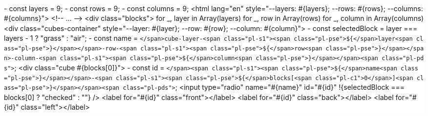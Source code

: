 <span class="pl-s1">- <span class="pl-k">const</span> <span class="pl-c1">layers</span> <span class="pl-k">=</span> <span class="pl-c1">9</span>;</span>
<span class="pl-s1">- <span class="pl-k">const</span> <span class="pl-c1">rows</span> <span class="pl-k">=</span> <span class="pl-c1">9</span>;</span>
<span class="pl-s1">- <span class="pl-k">const</span> <span class="pl-c1">columns</span> <span class="pl-k">=</span> <span class="pl-c1">9</span>;</span>
&lt;<span class="pl-ent">html</span> <span class="pl-e">lang</span>=<span class="pl-s"><span class="pl-pds">"</span>en<span class="pl-pds">"</span></span> <span class="pl-e">style</span>=<span class="pl-s"><span class="pl-pds">"</span><span class="pl-s1"><span class="pl-v">--layers</span>: #{layers}; <span class="pl-v">--rows</span>: #{rows}; <span class="pl-v">--columns</span>: #{columns}</span><span class="pl-pds">"</span></span>&gt;
<span class="pl-c">&lt;!-- ... --&gt;</span>
&lt;<span class="pl-ent">div</span> <span class="pl-e">class</span>=<span class="pl-s"><span class="pl-pds">"</span>blocks<span class="pl-pds">"</span></span>&gt;
  <span class="pl-k">for</span> _, layer <span class="pl-k">in</span> <span class="pl-c1">Array</span>(layers)
    <span class="pl-k">for</span> _, row <span class="pl-k">in</span> <span class="pl-c1">Array</span>(rows)
      <span class="pl-k">for</span> _, column <span class="pl-k">in</span> <span class="pl-c1">Array</span>(columns)
        &lt;<span class="pl-ent">div</span> <span class="pl-e">class</span>=<span class="pl-s"><span class="pl-pds">"</span>cubes-container<span class="pl-pds">"</span></span> <span class="pl-e">style</span>=<span class="pl-s"><span class="pl-pds">"</span><span class="pl-s1"><span class="pl-v">--layer</span>: #{layer}; <span class="pl-v">--row</span>: #{<span class="pl-c1">row</span>}; <span class="pl-v">--column</span>: #{<span class="pl-c1">column</span>}</span><span class="pl-pds">"</span></span>&gt;
          <span class="pl-s1">- <span class="pl-k">const</span> <span class="pl-c1">selectedBlock</span> <span class="pl-k">=</span> layer <span class="pl-k">===</span> layers <span class="pl-k">-</span> <span class="pl-c1">1</span> <span class="pl-k">?</span> <span class="pl-s"><span class="pl-pds">"</span>grass<span class="pl-pds">"</span></span> <span class="pl-k">:</span> <span class="pl-s"><span class="pl-pds">"</span>air<span class="pl-pds">"</span></span>;</span>
          <span class="pl-s1">- <span class="pl-k">const</span> <span class="pl-c1">name</span> <span class="pl-k">=</span> <span class="pl-s"><span class="pl-pds">`</span>cube-layer-<span class="pl-s1"><span class="pl-pse">${</span>layer<span class="pl-pse">}</span></span>-row-<span class="pl-s1"><span class="pl-pse">${</span>row<span class="pl-pse">}</span></span>-column-<span class="pl-s1"><span class="pl-pse">${</span>column<span class="pl-pse">}</span></span><span class="pl-pds">`</span></span>;</span>
          &lt;<span class="pl-ent">div</span> <span class="pl-e">class</span>=<span class="pl-s"><span class="pl-pds">"</span>cube #{blocks[0]}<span class="pl-pds">"</span></span>&gt;
            <span class="pl-s1">- <span class="pl-k">const</span> <span class="pl-c1">id</span> <span class="pl-k">=</span> <span class="pl-s"><span class="pl-pds">`</span><span class="pl-s1"><span class="pl-pse">${</span>name<span class="pl-pse">}</span></span>-<span class="pl-s1"><span class="pl-pse">${</span>blocks[<span class="pl-c1">0</span>]<span class="pl-pse">}</span></span><span class="pl-pds">`</span></span>;</span>
            &lt;<span class="pl-ent">input</span> <span class="pl-e">type</span>=<span class="pl-s"><span class="pl-pds">"</span>radio<span class="pl-pds">"</span></span> <span class="pl-e">name</span>=<span class="pl-s"><span class="pl-pds">"</span>#{name}<span class="pl-pds">"</span></span> <span class="pl-e">id</span>=<span class="pl-s"><span class="pl-pds">"</span>#{id}<span class="pl-pds">"</span></span> <span class="pl-e">!{selectedBlock</span> === <span class="pl-e">blocks[0]</span> <span class="pl-e">?</span> <span class="pl-s"><span class="pl-pds">"</span>checked<span class="pl-pds">"</span></span> <span class="pl-e">:</span> <span class="pl-s"><span class="pl-pds">"</span><span class="pl-pds">"</span></span><span class="pl-e">}</span> /&gt;
            &lt;<span class="pl-ent">label</span> <span class="pl-e">for</span>=<span class="pl-s"><span class="pl-pds">"</span>#{id}<span class="pl-pds">"</span></span> <span class="pl-e">class</span>=<span class="pl-s"><span class="pl-pds">"</span>front<span class="pl-pds">"</span></span>&gt;&lt;/<span class="pl-ent">label</span>&gt;
            &lt;<span class="pl-ent">label</span> <span class="pl-e">for</span>=<span class="pl-s"><span class="pl-pds">"</span>#{id}<span class="pl-pds">"</span></span> <span class="pl-e">class</span>=<span class="pl-s"><span class="pl-pds">"</span>back<span class="pl-pds">"</span></span>&gt;&lt;/<span class="pl-ent">label</span>&gt;
            &lt;<span class="pl-ent">label</span> <span class="pl-e">for</span>=<span class="pl-s"><span class="pl-pds">"</span>#{id}<span class="pl-pds">"</span></span> <span class="pl-e">class</span>=<span class="pl-s"><span class="pl-pds">"</span>left<span class="pl-pds">"</span></span>&gt;&lt;/<span class="pl-ent">label</span>&gt;